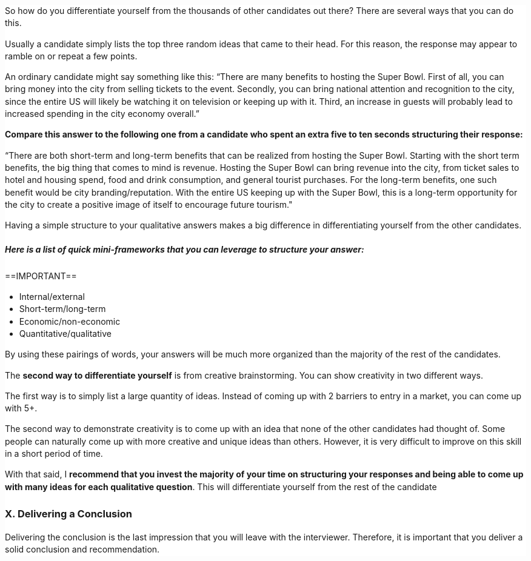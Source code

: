 
So how do you differentiate yourself from the thousands of other candidates out there? There are several ways that you can do this.

Usually a candidate simply lists the top three random ideas that came to their head. For this reason, the response may appear to ramble on or repeat a few points.

An ordinary candidate might say something like this: 
“There are many benefits to hosting the Super Bowl. First of  all, you can bring money into the city from selling tickets to the event. Secondly, you can bring national attention and recognition to the city, since the entire US will likely be watching it on television or keeping up with it. Third, an increase in guests will probably lead to increased spending in the city economy overall.”

**Compare this answer to the following one from a candidate who spent an extra five to ten seconds structuring their response:**

“There are both short-term and long-term benefits that can be realized from hosting the Super Bowl. Starting with the short term benefits, the big thing that comes to mind is revenue. Hosting the Super Bowl can bring revenue into the city, from ticket sales to hotel and housing spend, food and drink consumption, and general tourist purchases. For the long-term benefits, one such benefit would be city branding/reputation. With the entire US keeping up with the Super Bowl, this is a long-term opportunity for the city to create a positive image of itself to encourage future tourism."

Having a simple structure to your qualitative answers makes a big difference in differentiating yourself from the other candidates.

##### Here is a list of quick mini-frameworks that you can leverage to structure your answer:
==IMPORTANT==
- Internal/external 
- Short-term/long-term 
- Economic/non-economic
- Quantitative/qualitative

By using these pairings of words, your answers will be much more organized than the majority of the rest of the candidates.

The **second way to differentiate yourself** is from creative brainstorming. You can show creativity in two different ways.

The first way is to simply list a large quantity of ideas. Instead of coming up with 2 barriers to entry in a market, you can come up with 5+.

The second way to demonstrate creativity is to come up with an idea that none of the other candidates had thought of. Some people can naturally come up with more creative and unique ideas than others. However, it is very difficult to improve on this skill in a short period of time.

With that said, I **recommend that you invest the majority of your time on structuring your responses and being able to come up with many ideas for each qualitative question**. This will differentiate yourself from the rest of the candidate




### X. Delivering a Conclusion

Delivering the conclusion is the last impression that you will leave with the interviewer. Therefore, it is important that you deliver a solid conclusion and recommendation.
